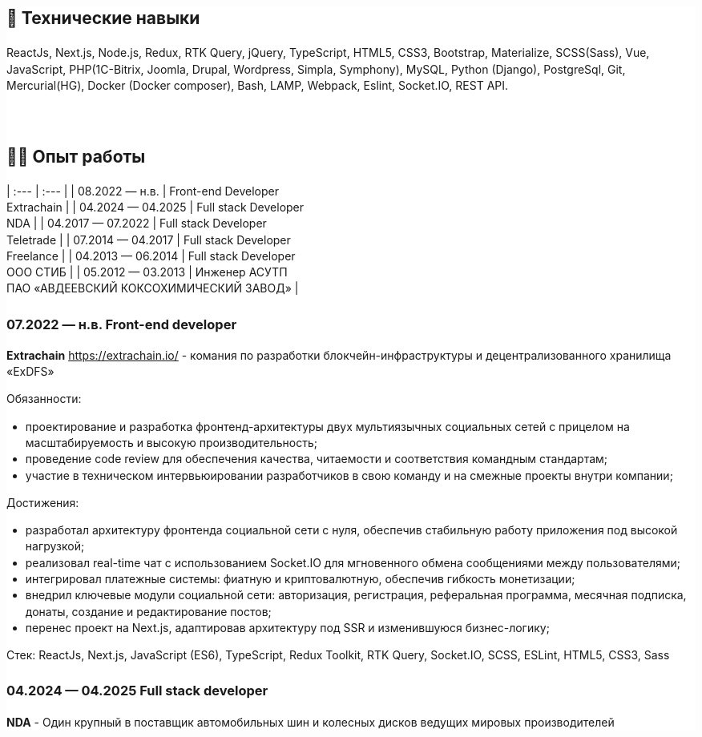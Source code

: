## 🧩 Технические навыки

ReactJs, Next.js, Node.js, Redux, RTK Query, jQuery, TypeScript, HTML5, CSS3, Bootstrap, Materialize, SCSS(Sass), Vue, JavaScript, PHP(1С-Bitrix, Joomla, Drupal, Wordpress, Simpla, Symphony), MySQL, Python (Django), PostgreSql, Git, Mercurial(HG), Docker (Docker composer), Bash, LAMP, Webpack, Eslint, Socket.IO, REST API.

&nbsp;

## 👨‍💻 Опыт работы

| :--- | :--- |
| 08.2022 — н.в. | Front-end Developer <br> Extrachain |
| 04.2024 — 04.2025 | Full stack Developer <br> NDA |
| 04.2017 — 07.2022 | Full stack Developer <br> Teletrade |
| 07.2014 — 04.2017 | Full stack Developer <br> Freelance |
| 04.2013 — 06.2014 | Full stack Developer <br> ООО СТИБ |
| 05.2012 — 03.2013 | Инженер АСУТП <br> ПАО «АВДЕЕВСКИЙ КОКСОХИМИЧЕСКИЙ ЗАВОД» |

### 07.2022 — н.в. Front-end developer

**Extrachain** <https://extrachain.io/> - комания по разработки блокчейн-инфраструктуры и децентрализованного хранилища «ExDFS»

Обязанности:

- проектирование и разработка фронтенд-архитектуры двух мультиязычных социальных сетей с прицелом на масштабируемость и высокую производительность;
- проведение code review для обеспечения качества, читаемости и соответствия командным стандартам;
- участие в техническом интервьюировании разработчиков в свою команду и на смежные проекты внутри компании;

Достижения:

- разработал архитектуру фронтенда социальной сети с нуля, обеспечив стабильную работу приложения под высокой нагрузкой;
- реализовал real-time чат с использованием Socket.IO для мгновенного обмена сообщениями между пользователями;
- интегрировал платежные системы: фиатную и криптовалютную, обеспечив гибкость монетизации;
- внедрил ключевые модули социальной сети: авторизация, регистрация, реферальная программа, месячная подписка, донаты, создание и редактирование постов;
- перенес проект на Next.js, адаптировав архитектуру под SSR и изменившуюся бизнес-логику;

Стек: ReactJs, Next.js, JavaScript (ES6), TypeScript, Redux Toolkit, RTK Query, Socket.IO, SCSS, ESLint, HTML5, CSS3, Sass

### 04.2024 — 04.2025 Full stack developer

**NDA** - Один крупный в поставщик автомобильных шин и колесных дисков ведущих мировых производителей
